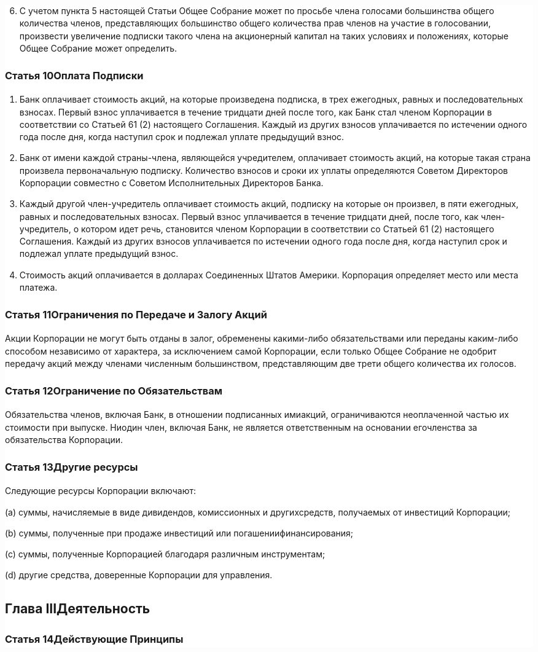 6. С учетом пункта 5 настоящей Статьи Общее Собрание может по просьбе члена голосами большинства общего количества членов, представляющих большинство общего количества прав членов на участие в голосовании, произвести увеличение подписки такого члена на акционерный капитал на таких условиях и положениях, которые Общее Собрание может определить.

### Статья 10Оплата Подписки

1. Банк оплачивает стоимость акций, на которые произведена подписка, в трех ежегодных, равных и последовательных взносах. Первый взнос уплачивается в течение тридцати дней после того, как Банк стал членом Корпорации в соответствии со Статьей 61 (2) настоящего Соглашения. Каждый из других взносов уплачивается по истечении одного года после дня, когда наступил срок и подлежал уплате предыдущий взнос.

2. Банк от имени каждой страны-члена, являющейся учредителем, оплачивает стоимость акций, на которые такая страна произвела первоначальную подписку. Количество взносов и сроки их уплаты определяются Советом Директоров Корпорации совместно с Советом Исполнительных Директоров Банка.

3. Каждый другой член-учредитель оплачивает стоимость акций, подписку на которые он произвел, в пяти ежегодных, равных и последовательных взносах. Первый взнос уплачивается в течение тридцати дней, после того, как член-учредитель, о котором идет речь, становится членом Корпорации в соответствии со Статьей 61 (2) настоящего Соглашения. Каждый из других взносов уплачивается по истечении одного года после дня, когда наступил срок и подлежал уплате предыдущий взнос.

4. Стоимость акций оплачивается в долларах Соединенных Штатов Америки. Корпорация определяет место или места платежа.

### Статья 11Ограничения по Передаче и Залогу Акций

Акции Корпорации не могут быть отданы в залог, обременены какими-либо обязательствами или переданы каким-либо способом независимо от характера, за исключением самой Корпорации, если только Общее Собрание не одобрит передачу акций между членами численным большинством, представляющим две трети общего количества их голосов.

### Статья 12Ограничение по Обязательствам

Обязательства членов, включая Банк, в отношении подписанных имиакций, ограничиваются неоплаченной частью их стоимости при выпуске. Ниодин член, включая Банк, не является ответственным на основании егочленства за обязательства Корпорации.

### Статья 13Другие ресурсы

Следующие ресурсы Корпорации включают:

(a) суммы, начисляемые в виде дивидендов, комиссионных и другихсредств, получаемых от инвестиций Корпорации;

(b) суммы, полученные при продаже инвестиций или погашениифинансирования;

(c) суммы, полученные Корпорацией благодаря различным инструментам;

(d) другие средства, доверенные Корпорации для управления.

## Глава IIIДеятельность

### Статья 14Действующие Принципы

